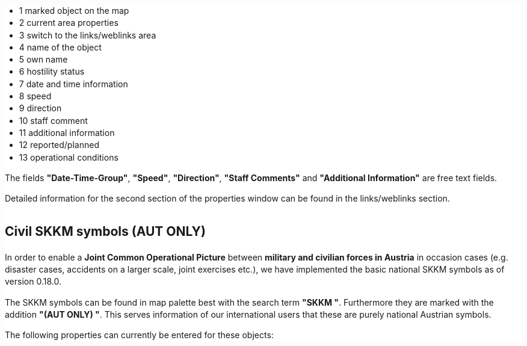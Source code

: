 - <span class="blue">1</span> marked object on the map
- <span class="blue">2</span> current area properties
- <span class="blue">3</span> switch to the links/weblinks area
- <span class="blue">4</span> name of the object
- <span class="blue">5</span> own name
- <span class="blue">6</span> hostility status
- <span class="blue">7</span> date and time information
- <span class="blue">8</span> speed
- <span class="blue">9</span> direction
- <span class="blue">10</span> staff comment
- <span class="blue">11</span> additional information
- <span class="blue">12</span> reported/planned
- <span class="blue">13</span> operational conditions



The fields **"Date-Time-Group"**, **"Speed"**, **"Direction"**, **"Staff Comments"** and **"Additional Information"** are free text fields.

Detailed information for the second section of the properties window can be found in the links/weblinks section.





## Civil SKKM symbols (AUT ONLY)



In order to enable a **Joint Common Operational Picture** between **military and civilian forces in Austria** in occasion cases (e.g. disaster cases, accidents on a larger scale, joint exercises etc.), we have implemented the basic national SKKM symbols as of version 0.18.0.

The SKKM symbols can be found in map palette best with the search term **"SKKM "**. Furthermore they are marked with the addition **"(AUT ONLY) "**. This serves information of our international users that these are purely national Austrian symbols.



The following properties can currently be entered for these objects:
